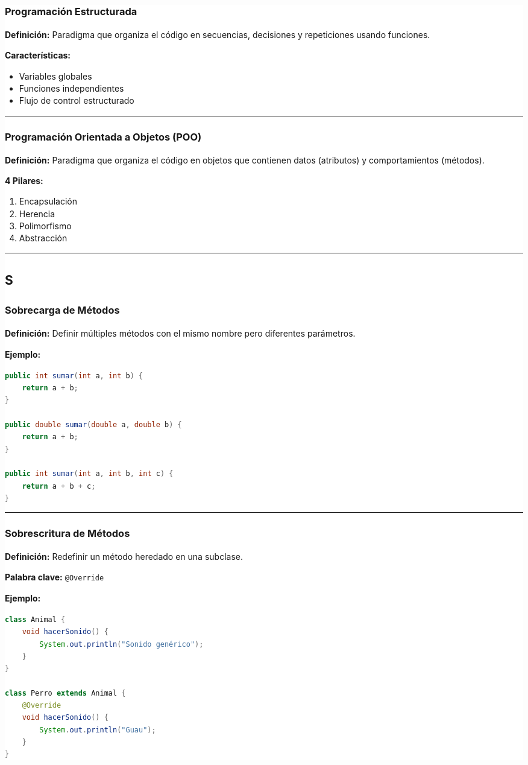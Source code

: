 
### Programación Estructurada
**Definición:** Paradigma que organiza el código en secuencias, decisiones y repeticiones usando funciones.

**Características:**
- Variables globales
- Funciones independientes
- Flujo de control estructurado

---

### Programación Orientada a Objetos (POO)
**Definición:** Paradigma que organiza el código en objetos que contienen datos (atributos) y comportamientos (métodos).

**4 Pilares:**
1. Encapsulación
2. Herencia
3. Polimorfismo
4. Abstracción

---

## S

### Sobrecarga de Métodos
**Definición:** Definir múltiples métodos con el mismo nombre pero diferentes parámetros.

**Ejemplo:**
```java
public int sumar(int a, int b) {
    return a + b;
}

public double sumar(double a, double b) {
    return a + b;
}

public int sumar(int a, int b, int c) {
    return a + b + c;
}
```

---

### Sobrescritura de Métodos
**Definición:** Redefinir un método heredado en una subclase.

**Palabra clave:** `@Override`

**Ejemplo:**
```java
class Animal {
    void hacerSonido() {
        System.out.println("Sonido genérico");
    }
}

class Perro extends Animal {
    @Override
    void hacerSonido() {
        System.out.println("Guau");
    }
}
```